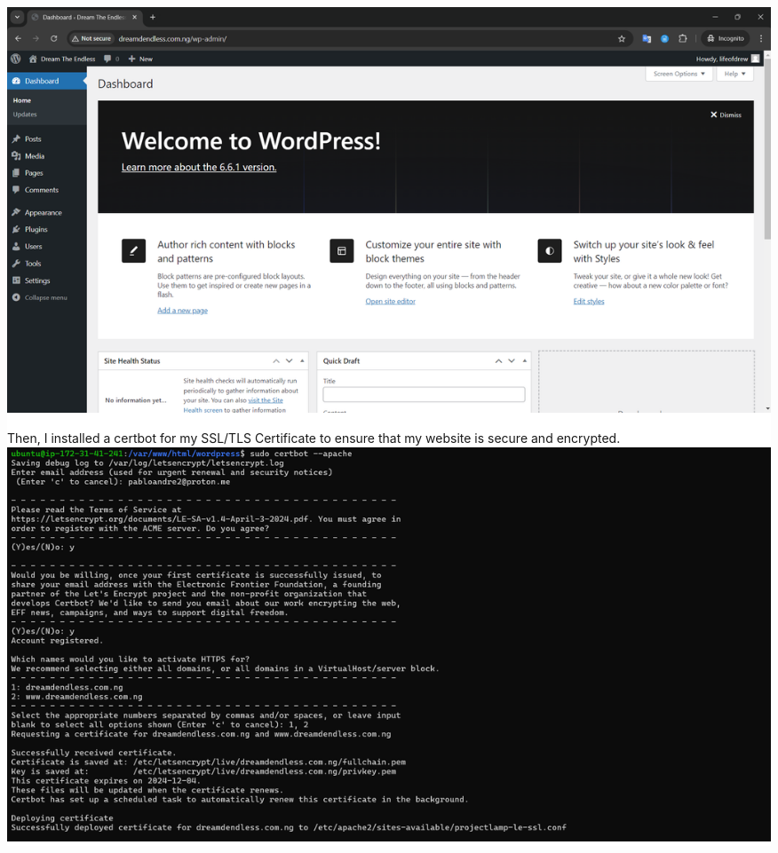 ![40](img4/p40.png)

Then, I installed a certbot for my SSL/TLS Certificate to ensure that my website is secure and encrypted.
![41](img4/p41.png)